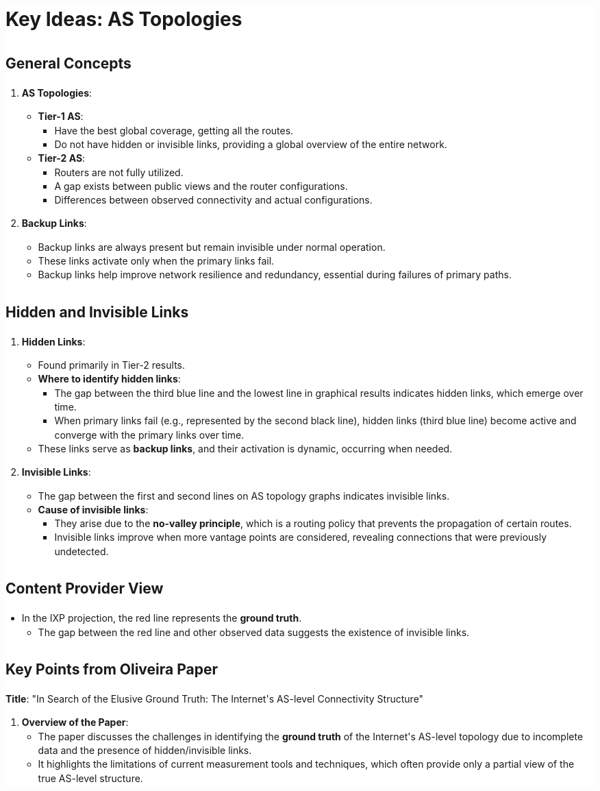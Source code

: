 
# Key Ideas: AS Topologies

## General Concepts

1. **AS Topologies**:
    - **Tier-1 AS**:
        - Have the best global coverage, getting all the routes.
        - Do not have hidden or invisible links, providing a global overview of the entire network.
    - **Tier-2 AS**:
        - Routers are not fully utilized.
        - A gap exists between public views and the router configurations.
        - Differences between observed connectivity and actual configurations.
    
2. **Backup Links**:
    - Backup links are always present but remain invisible under normal operation.
    - These links activate only when the primary links fail.
    - Backup links help improve network resilience and redundancy, essential during failures of primary paths.

## Hidden and Invisible Links

1. **Hidden Links**:
    - Found primarily in Tier-2 results.
    - **Where to identify hidden links**: 
        - The gap between the third blue line and the lowest line in graphical results indicates hidden links, which emerge over time.
        - When primary links fail (e.g., represented by the second black line), hidden links (third blue line) become active and converge with the primary links over time.
    - These links serve as **backup links**, and their activation is dynamic, occurring when needed.
    
2. **Invisible Links**:
    - The gap between the first and second lines on AS topology graphs indicates invisible links.
    - **Cause of invisible links**:
        - They arise due to the **no-valley principle**, which is a routing policy that prevents the propagation of certain routes.
        - Invisible links improve when more vantage points are considered, revealing connections that were previously undetected.

## Content Provider View

- In the IXP projection, the red line represents the **ground truth**.
    - The gap between the red line and other observed data suggests the existence of invisible links.

## Key Points from Oliveira Paper

**Title**: "In Search of the Elusive Ground Truth: The Internet's AS-level Connectivity Structure"

1. **Overview of the Paper**:
    - The paper discusses the challenges in identifying the **ground truth** of the Internet's AS-level topology due to incomplete data and the presence of hidden/invisible links.
    - It highlights the limitations of current measurement tools and techniques, which often provide only a partial view of the true AS-level structure.
